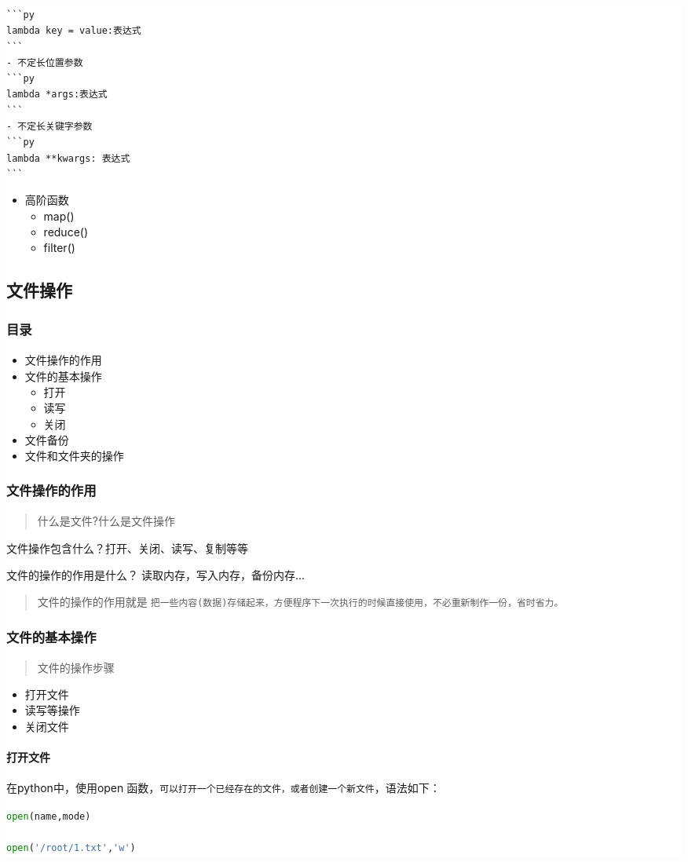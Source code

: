     ```py
    lambda key = value:表达式
    ```
    - 不定长位置参数
    ```py
    lambda *args:表达式
    ```
    - 不定长关键字参数
    ```py
    lambda **kwargs: 表达式
    ```
- 高阶函数
  - map()
  - reduce()
  - filter()

## 文件操作

### 目录

 - 文件操作的作用
 - 文件的基本操作
   - 打开
   - 读写
   - 关闭
 - 文件备份
 - 文件和文件夹的操作

### 文件操作的作用

> 什么是文件?什么是文件操作

文件操作包含什么？打开、关闭、读写、复制等等

文件的操作的作用是什么？
读取内存，写入内存，备份内存...

> 文件的操作的作用就是 `把一些内容(数据)存储起来，方便程序下一次执行的时候直接使用，不必重新制作一份，省时省力。`

### 文件的基本操作

> 文件的操作步骤

- 打开文件
- 读写等操作
- 关闭文件

#### 打开文件

在python中，使用open 函数，`可以打开一个已经存在的文件，或者创建一个新文件`，语法如下：
```py
open(name,mode)

open('/root/1.txt','w')
```
